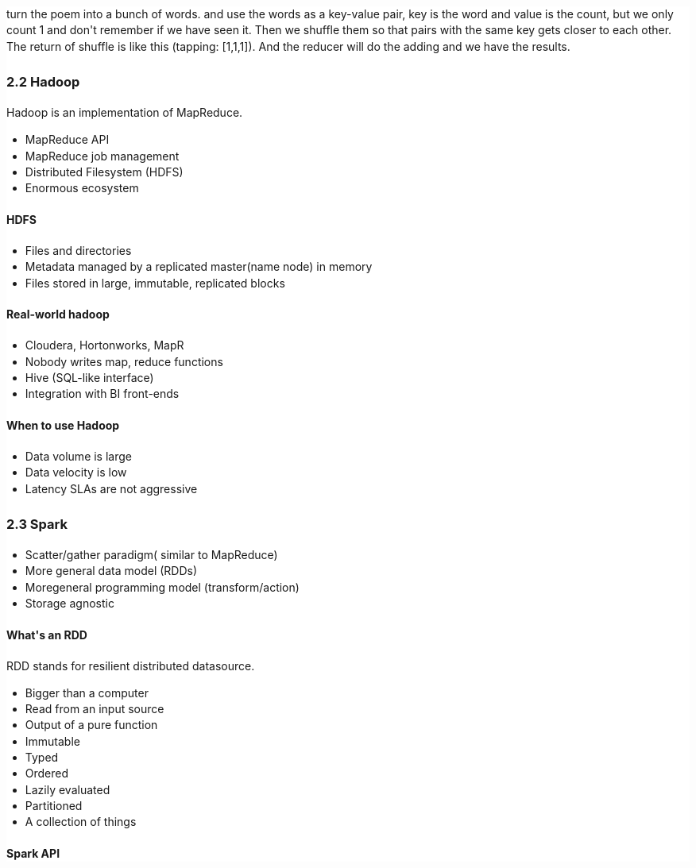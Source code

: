 turn the poem into a bunch of words. and use the words as a key-value pair, key is the word and value is the count, but we only count 1 and don't remember if we have seen it. Then we shuffle them so that pairs with the same key gets closer to each other. The return of shuffle is like this (tapping: [1,1,1]). And the reducer will do the adding and we have the results.

### 2.2 Hadoop

Hadoop is an implementation of MapReduce.

- MapReduce API
- MapReduce job management
- Distributed Filesystem (HDFS)
- Enormous ecosystem

#### HDFS

- Files and directories
- Metadata managed by a replicated master(name node) in memory
- Files stored in large, immutable, replicated blocks

#### Real-world hadoop

- Cloudera, Hortonworks, MapR
- Nobody writes map, reduce functions
- Hive (SQL-like interface)
- Integration with BI front-ends

#### When to use Hadoop

- Data volume is large
- Data velocity is low
- Latency SLAs are not aggressive

### 2.3 Spark

- Scatter/gather paradigm( similar to MapReduce)
- More general data model (RDDs)
- Moregeneral programming model (transform/action)
- Storage agnostic

#### What's an RDD

RDD stands for resilient distributed datasource.

- Bigger than a computer
- Read from an input source
- Output of a pure function
- Immutable
- Typed
- Ordered
- Lazily evaluated
- Partitioned
- A collection of things

#### Spark API
